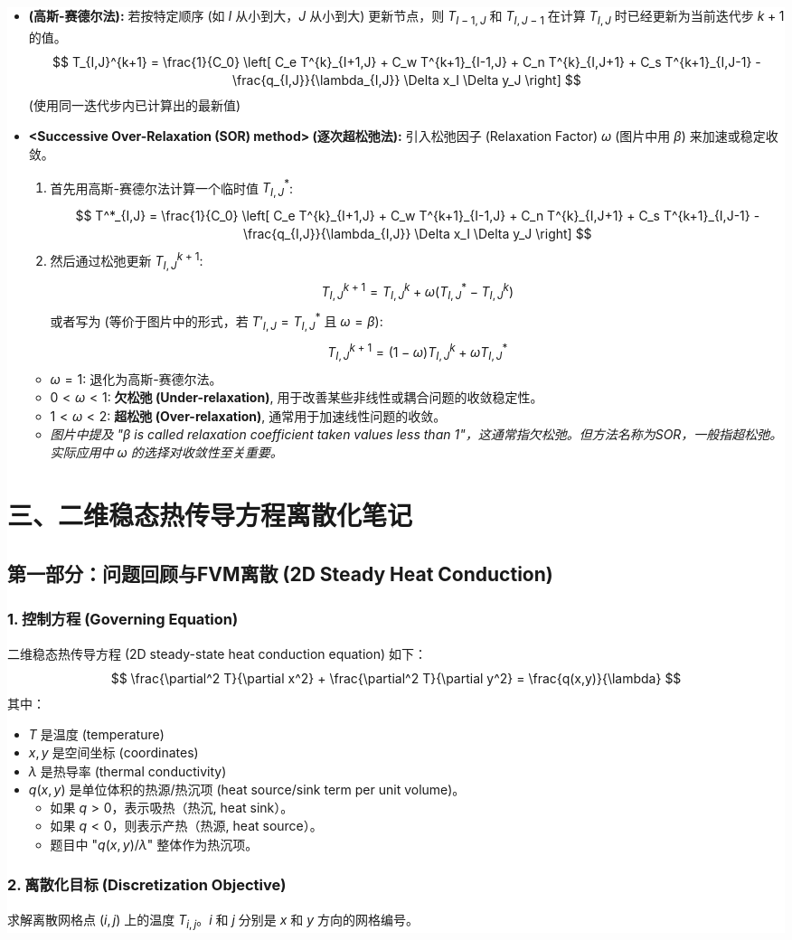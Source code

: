 *   **<Gauss-Seidel method> (高斯-赛德尔法):**
    若按特定顺序 (如 $I$ 从小到大，$J$ 从小到大) 更新节点，则 $T_{I-1,J}$ 和 $T_{I,J-1}$ 在计算 $T_{I,J}$ 时已经更新为当前迭代步 $k+1$ 的值。
    $$
    T_{I,J}^{k+1} = \frac{1}{C_0} \left[ C_e T^{k}_{I+1,J} + C_w T^{k+1}_{I-1,J} + C_n T^{k}_{I,J+1} + C_s T^{k+1}_{I,J-1} - \frac{q_{I,J}}{\lambda_{I,J}} \Delta x_I \Delta y_J \right]
    $$
    (使用同一迭代步内已计算出的最新值)

*   **<Successive Over-Relaxation (SOR) method> (逐次超松弛法):**
    引入松弛因子 (Relaxation Factor) $\omega$ (图片中用 $\beta$) 来加速或稳定收敛。
    1.  首先用高斯-赛德尔法计算一个临时值 $T^*_{I,J}$:
        $$
        T^*_{I,J} = \frac{1}{C_0} \left[ C_e T^{k}_{I+1,J} + C_w T^{k+1}_{I-1,J} + C_n T^{k}_{I,J+1} + C_s T^{k+1}_{I,J-1} - \frac{q_{I,J}}{\lambda_{I,J}} \Delta x_I \Delta y_J \right]
        $$
    2.  然后通过松弛更新 $T_{I,J}^{k+1}$:
        $$
        T_{I,J}^{k+1} = T_{I,J}^k + \omega (T^*_{I,J} - T_{I,J}^k)
        $$
        或者写为 (等价于图片中的形式，若 $T'_{I,J} = T^*_{I,J}$ 且 $\omega = \beta$):
        $$
        T_{I,J}^{k+1} = (1-\omega)T_{I,J}^k + \omega T^*_{I,J}
        $$
    *   $\omega = 1$: 退化为高斯-赛德尔法。
    *   $0 < \omega < 1$: **欠松弛 (Under-relaxation)**, 用于改善某些非线性或耦合问题的收敛稳定性。
    *   $1 < \omega < 2$: **超松弛 (Over-relaxation)**, 通常用于加速线性问题的收敛。
    *   *图片中提及 "β is called relaxation coefficient taken values less than 1"，这通常指欠松弛。但方法名称为SOR，一般指超松弛。实际应用中 $\omega$ 的选择对收敛性至关重要。*

# 三、二维稳态热传导方程离散化笔记

## 第一部分：问题回顾与FVM离散 (2D Steady Heat Conduction)

### 1. 控制方程 (Governing Equation)
二维稳态热传导方程 (2D steady-state heat conduction equation) 如下：
$$
\frac{\partial^2 T}{\partial x^2} + \frac{\partial^2 T}{\partial y^2} = \frac{q(x,y)}{\lambda}
$$
其中：
*   $T$ 是温度 (temperature)
*   $x, y$ 是空间坐标 (coordinates)
*   $\lambda$ 是热导率 (thermal conductivity)
*   $q(x,y)$ 是单位体积的热源/热沉项 (heat source/sink term per unit volume)。
    *   如果 $q > 0$，表示吸热（热沉, heat sink）。
    *   如果 $q < 0$，则表示产热（热源, heat source）。
    *   题目中 "$q(x,y)/\lambda$" 整体作为热沉项。

### 2. 离散化目标 (Discretization Objective)
求解离散网格点 $(i,j)$ 上的温度 $T_{i,j}$。$i$ 和 $j$ 分别是 $x$ 和 $y$ 方向的网格编号。
